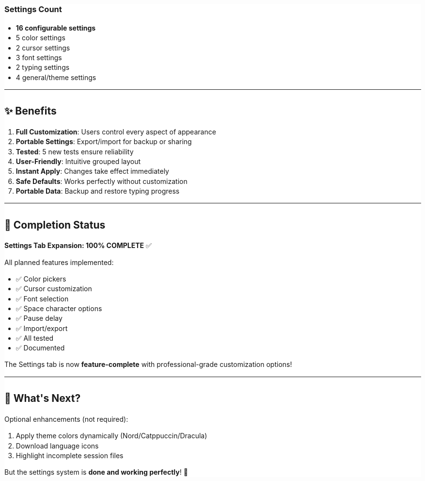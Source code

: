 ### Settings Count
- **16 configurable settings**
- 5 color settings
- 2 cursor settings
- 3 font settings
- 2 typing settings
- 4 general/theme settings

---

## ✨ Benefits

1. **Full Customization**: Users control every aspect of appearance
2. **Portable Settings**: Export/import for backup or sharing
3. **Tested**: 5 new tests ensure reliability
4. **User-Friendly**: Intuitive grouped layout
5. **Instant Apply**: Changes take effect immediately
6. **Safe Defaults**: Works perfectly without customization
7. **Portable Data**: Backup and restore typing progress

---

## 🎉 Completion Status

**Settings Tab Expansion: 100% COMPLETE** ✅

All planned features implemented:
- ✅ Color pickers
- ✅ Cursor customization
- ✅ Font selection
- ✅ Space character options
- ✅ Pause delay
- ✅ Import/export
- ✅ All tested
- ✅ Documented

The Settings tab is now **feature-complete** with professional-grade customization options!

---

## 🚀 What's Next?

Optional enhancements (not required):
1. Apply theme colors dynamically (Nord/Catppuccin/Dracula)
2. Download language icons
3. Highlight incomplete session files

But the settings system is **done and working perfectly**! 🎉
